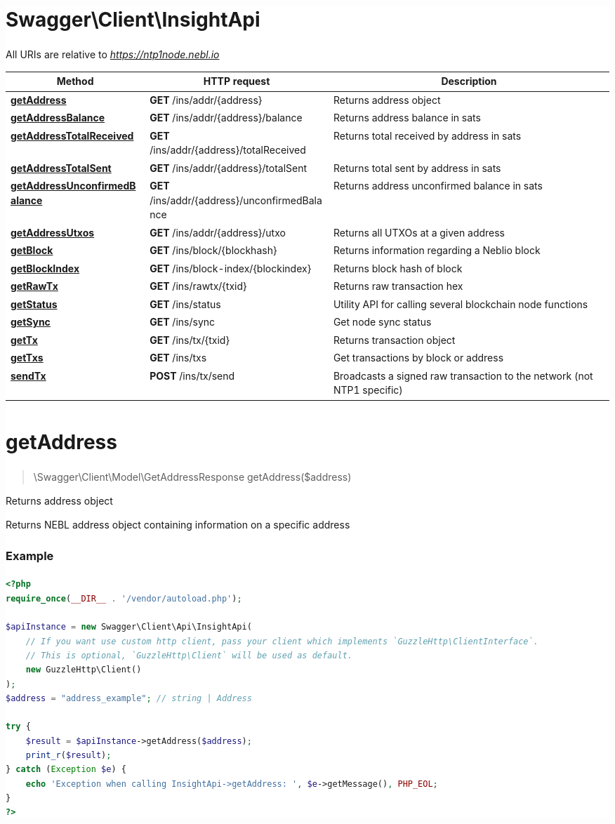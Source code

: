 # Swagger\Client\InsightApi

All URIs are relative to *https://ntp1node.nebl.io*

Method | HTTP request | Description
------------- | ------------- | -------------
[**getAddress**](InsightApi.md#getAddress) | **GET** /ins/addr/{address} | Returns address object
[**getAddressBalance**](InsightApi.md#getAddressBalance) | **GET** /ins/addr/{address}/balance | Returns address balance in sats
[**getAddressTotalReceived**](InsightApi.md#getAddressTotalReceived) | **GET** /ins/addr/{address}/totalReceived | Returns total received by address in sats
[**getAddressTotalSent**](InsightApi.md#getAddressTotalSent) | **GET** /ins/addr/{address}/totalSent | Returns total sent by address in sats
[**getAddressUnconfirmedBalance**](InsightApi.md#getAddressUnconfirmedBalance) | **GET** /ins/addr/{address}/unconfirmedBalance | Returns address unconfirmed balance in sats
[**getAddressUtxos**](InsightApi.md#getAddressUtxos) | **GET** /ins/addr/{address}/utxo | Returns all UTXOs at a given address
[**getBlock**](InsightApi.md#getBlock) | **GET** /ins/block/{blockhash} | Returns information regarding a Neblio block
[**getBlockIndex**](InsightApi.md#getBlockIndex) | **GET** /ins/block-index/{blockindex} | Returns block hash of block
[**getRawTx**](InsightApi.md#getRawTx) | **GET** /ins/rawtx/{txid} | Returns raw transaction hex
[**getStatus**](InsightApi.md#getStatus) | **GET** /ins/status | Utility API for calling several blockchain node functions
[**getSync**](InsightApi.md#getSync) | **GET** /ins/sync | Get node sync status
[**getTx**](InsightApi.md#getTx) | **GET** /ins/tx/{txid} | Returns transaction object
[**getTxs**](InsightApi.md#getTxs) | **GET** /ins/txs | Get transactions by block or address
[**sendTx**](InsightApi.md#sendTx) | **POST** /ins/tx/send | Broadcasts a signed raw transaction to the network (not NTP1 specific)


# **getAddress**
> \Swagger\Client\Model\GetAddressResponse getAddress($address)

Returns address object

Returns NEBL address object containing information on a specific address

### Example
```php
<?php
require_once(__DIR__ . '/vendor/autoload.php');

$apiInstance = new Swagger\Client\Api\InsightApi(
    // If you want use custom http client, pass your client which implements `GuzzleHttp\ClientInterface`.
    // This is optional, `GuzzleHttp\Client` will be used as default.
    new GuzzleHttp\Client()
);
$address = "address_example"; // string | Address

try {
    $result = $apiInstance->getAddress($address);
    print_r($result);
} catch (Exception $e) {
    echo 'Exception when calling InsightApi->getAddress: ', $e->getMessage(), PHP_EOL;
}
?>
```
